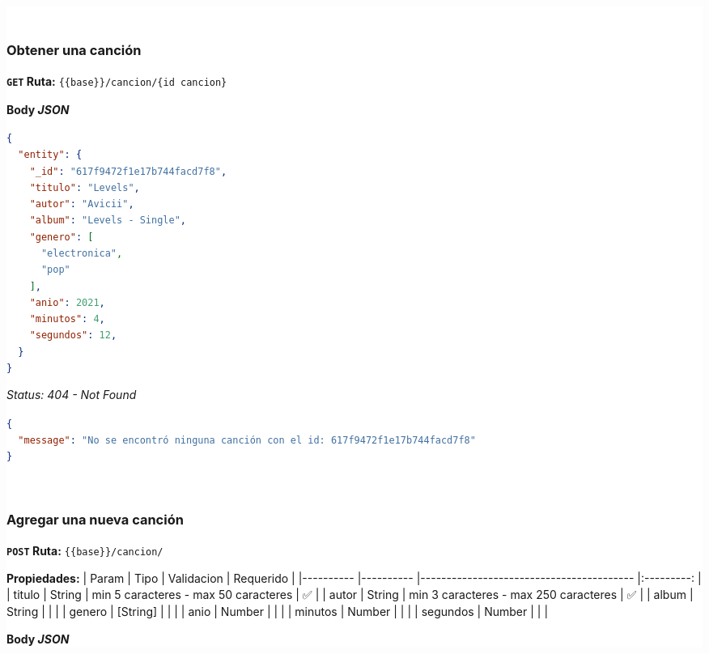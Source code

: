 </br>

### Obtener una canción
**`GET` Ruta:** `{{base}}/cancion/{id cancion}`

**Body *JSON***
```json
{
  "entity": {
    "_id": "617f9472f1e17b744facd7f8",
    "titulo": "Levels",
    "autor": "Avicii",
    "album": "Levels - Single",
    "genero": [
      "electronica",
      "pop"
    ],
    "anio": 2021,
    "minutos": 4,
    "segundos": 12,
  }
}
```

*Status: 404 - Not Found*
```json
{
  "message": "No se encontró ninguna canción con el id: 617f9472f1e17b744facd7f8"
}
```

</br>

### Agregar una nueva canción
**`POST` Ruta:** `{{base}}/cancion/`

**Propiedades:**
| Param 	| Tipo     	| Validacion                              	| Requerido 	|
|----------	|----------	|-----------------------------------------	|:---------:	|
| titulo   	| String   	| min 5 caracteres - max 50 caracteres  	|     ✅    	|
| autor    	| String   	| min 3 caracteres - max 250 caracteres 	|     ✅    	|
| album    	| String   	|                                         	|           	|
| genero   	| [String] 	|                                         	|           	|
| anio     	| Number   	|                                         	|           	|
| minutos  	| Number   	|                                         	|           	|
| segundos 	| Number   	|                                         	|           	|
</br>

**Body *JSON***
